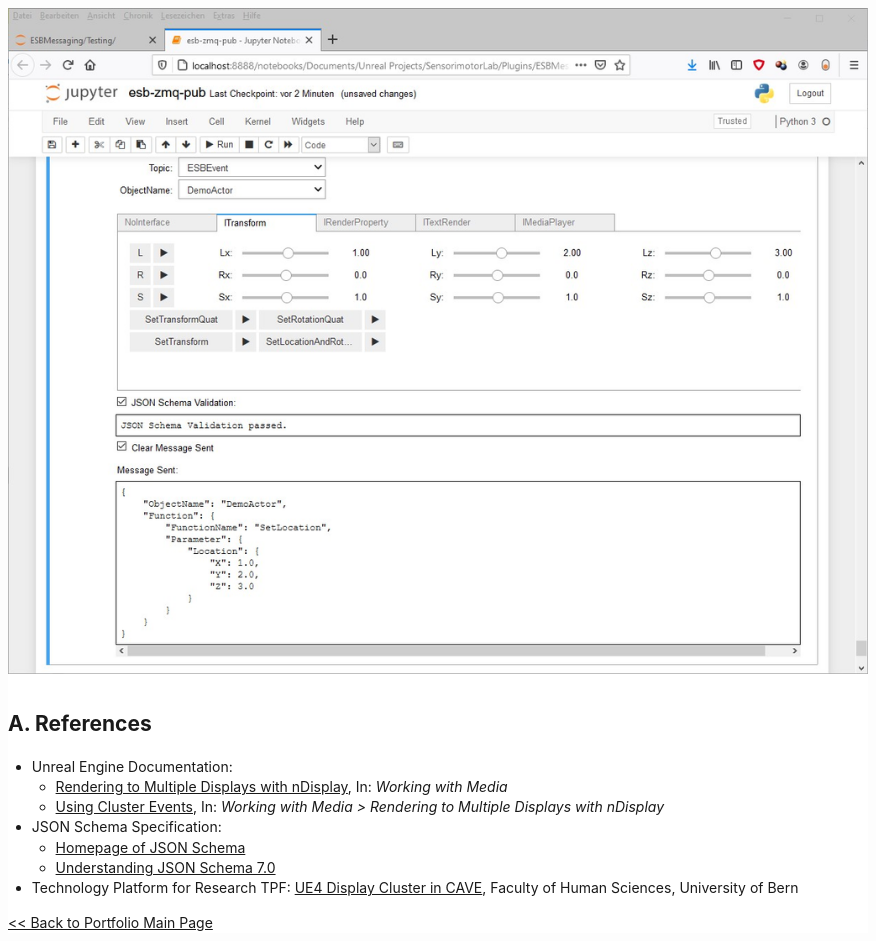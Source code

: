 ![Screenshot of Jupyter Notebook ESBMessaging ZeroMQ Publish](Docs/ScreenshotEsbZmqPub.jpg "Screenshot of Jupyter Notebook ESBMessaging ZeroMQ Publish")

## A. References

* Unreal Engine Documentation:
  * [Rendering to Multiple Displays with nDisplay](https://docs.unrealengine.com/en-US/WorkingWithMedia/nDisplay/index.html), In: *Working with Media*
  * [Using Cluster Events](https://docs.unrealengine.com/en-US/WorkingWithMedia/nDisplay/ClusterEvents/index.html), In: *Working with Media > Rendering to Multiple Displays with nDisplay*
* JSON Schema Specification:
  * [Homepage of JSON Schema](https://json-schema.org/)
  * [Understanding JSON Schema 7.0](https://json-schema.org/understanding-json-schema/index.html)
* Technology Platform for Research TPF: [UE4 Display Cluster in CAVE](https://www.tpf.philhum.unibe.ch/portfolio/ue4DisplayCluster), Faculty of Human Sciences, University of Bern

[<< Back to Portfolio Main Page](..)
